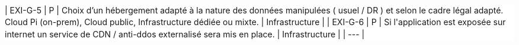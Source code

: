 | EXI-G-5     | P    | Choix d’un hébergement adapté à la nature des données manipulées ( usuel / DR ) et selon le cadre légal adapté.<br>Cloud Pi (on-prem), Cloud public, Infrastructure dédiée ou mixte.                                                                                                                                                                                                                                                                                                                                                                                                                                                                                                                                                                                                                                                                                                                                                                                                                                                                                                                                                                                                                                                                                                                                                                                                                                                                                                                                                                                                                                                                                                                                                                                                                                                                                                                                                                                                                                                                                                                                                       | Infrastructure                                      |
| EXI-G-6     | P    | Si l'application est exposée sur internet un service de CDN / anti-ddos externalisé sera mis en place.                                                                                                                                                                                                                                                                                                                                                                                                                                                                                                                                                                                                                                                                                                                                                                                                                                                                                                                                                                                                                                                                                                                                                                                                                                                                                                                                                                                                                                                                                                                                                                                                                                                                                                                                                                                                                                                                                                                                                                                                                                     | Infrastructure                                      |
| \---        |